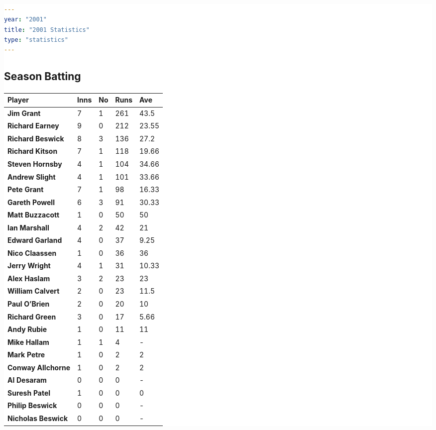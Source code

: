 ```yaml
---
year: "2001"
title: "2001 Statistics"
type: "statistics"
---
```


## Season Batting

| Player | Inns | No | Runs | Ave |
|:--|:--|:--|:--|:--|
| **Jim Grant** | 7 | 1 | 261 | 43.5 |
| **Richard Earney** | 9 | 0 | 212 | 23.55 |
| **Richard Beswick** | 8 | 3 | 136 | 27.2 |
| **Richard Kitson** | 7 | 1 | 118 | 19.66 |
| **Steven Hornsby** | 4 | 1 | 104 | 34.66 |
| **Andrew Slight** | 4 | 1 | 101 | 33.66 |
| **Pete Grant** | 7 | 1 | 98 | 16.33 |
| **Gareth Powell** | 6 | 3 | 91 | 30.33 |
| **Matt Buzzacott** | 1 | 0 | 50 | 50 |
| **Ian Marshall** | 4 | 2 | 42 | 21 |
| **Edward Garland** | 4 | 0 | 37 | 9.25 |
| **Nico Claassen** | 1 | 0 | 36 | 36 |
| **Jerry Wright** | 4 | 1 | 31 | 10.33 |
| **Alex Haslam** | 3 | 2 | 23 | 23 |
| **William Calvert** | 2 | 0 | 23 | 11.5 |
| **Paul O’Brien** | 2 | 0 | 20 | 10 |
| **Richard Green** | 3 | 0 | 17 | 5.66 |
| **Andy Rubie** | 1 | 0 | 11 | 11 |
| **Mike Hallam** | 1 | 1 | 4 | - |
| **Mark Petre** | 1 | 0 | 2 | 2 |
| **Conway Allchorne** | 1 | 0 | 2 | 2 |
| **Al Desaram** | 0 | 0 | 0 | - |
| **Suresh Patel** | 1 | 0 | 0 | 0 |
| **Philip Beswick** | 0 | 0 | 0 | - |
| **Nicholas Beswick** | 0 | 0 | 0 | - |
